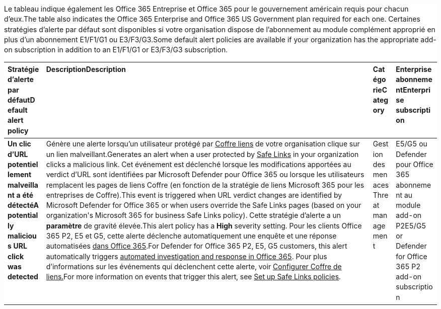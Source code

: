 <span data-ttu-id="8087a-192">Le tableau indique également les Office 365 Entreprise et Office 365 pour le gouvernement américain requis pour chacun d’eux.</span><span class="sxs-lookup"><span data-stu-id="8087a-192">The table also indicates the Office 365 Enterprise and Office 365 US Government plan required for each one.</span></span> <span data-ttu-id="8087a-193">Certaines stratégies d’alerte par défaut sont disponibles si votre organisation dispose de l’abonnement au module complément approprié en plus d’un abonnement E1/F1/G1 ou E3/F3/G3.</span><span class="sxs-lookup"><span data-stu-id="8087a-193">Some default alert policies are available if your organization has the appropriate add-on subscription in addition to an E1/F1/G1 or E3/F3/G3 subscription.</span></span>

| <span data-ttu-id="8087a-194">Stratégie d’alerte par défaut</span><span class="sxs-lookup"><span data-stu-id="8087a-194">Default alert policy</span></span> | <span data-ttu-id="8087a-195">Description</span><span class="sxs-lookup"><span data-stu-id="8087a-195">Description</span></span> | <span data-ttu-id="8087a-196">Catégorie</span><span class="sxs-lookup"><span data-stu-id="8087a-196">Category</span></span> | <span data-ttu-id="8087a-197">Enterprise abonnement</span><span class="sxs-lookup"><span data-stu-id="8087a-197">Enterprise subscription</span></span> |
|:-----|:-----|:-----|:-----|
|<span data-ttu-id="8087a-198">**Un clic d’URL potentiellement malveillant a été détecté**</span><span class="sxs-lookup"><span data-stu-id="8087a-198">**A potentially malicious URL click was detected**</span></span>|<span data-ttu-id="8087a-199">Génère une alerte lorsqu’un utilisateur protégé par [Coffre liens](../security/office-365-security/safe-links.md) de votre organisation clique sur un lien malveillant.</span><span class="sxs-lookup"><span data-stu-id="8087a-199">Generates an alert when a user protected by [Safe Links](../security/office-365-security/safe-links.md) in your organization clicks a malicious link.</span></span> <span data-ttu-id="8087a-200">Cet événement est déclenché lorsque les modifications apportées au verdict d’URL sont identifiées par Microsoft Defender pour Office 365 ou lorsque les utilisateurs remplacent les pages de liens Coffre (en fonction de la stratégie de liens Microsoft 365 pour les entreprises de Coffre).</span><span class="sxs-lookup"><span data-stu-id="8087a-200">This event is triggered when URL verdict changes are identified by Microsoft Defender for Office 365 or when users override the Safe Links pages (based on your organization's Microsoft 365 for business Safe Links policy).</span></span> <span data-ttu-id="8087a-201">Cette stratégie d’alerte a un **paramètre** de gravité élevée.</span><span class="sxs-lookup"><span data-stu-id="8087a-201">This alert policy has a **High** severity setting.</span></span> <span data-ttu-id="8087a-202">Pour les clients Office 365 P2, E5 et G5, cette alerte déclenche automatiquement une enquête et une réponse automatisées [dans Office 365](../security/office-365-security/office-365-air.md).</span><span class="sxs-lookup"><span data-stu-id="8087a-202">For Defender for Office 365 P2, E5, G5 customers, this alert automatically triggers [automated investigation and response in Office 365](../security/office-365-security/office-365-air.md).</span></span> <span data-ttu-id="8087a-203">Pour plus d’informations sur les événements qui déclenchent cette alerte, voir [Configurer Coffre de liens.](../security/office-365-security/set-up-safe-links-policies.md)</span><span class="sxs-lookup"><span data-stu-id="8087a-203">For more information on events that trigger this alert, see [Set up Safe Links policies](../security/office-365-security/set-up-safe-links-policies.md).</span></span>|<span data-ttu-id="8087a-204">Gestion des menaces</span><span class="sxs-lookup"><span data-stu-id="8087a-204">Threat management</span></span>|<span data-ttu-id="8087a-205">E5/G5 ou Defender pour Office 365 abonnement au module add-on P2</span><span class="sxs-lookup"><span data-stu-id="8087a-205">E5/G5 or Defender for Office 365 P2 add-on subscription</span></span>|